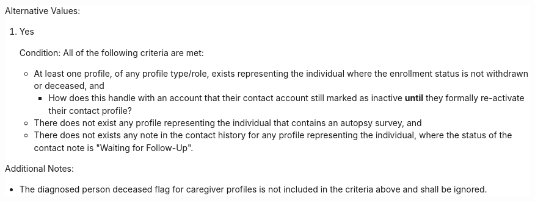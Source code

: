   Alternative Values:

  1.  Yes

      Condition: All of the following criteria are met:

      - At least one profile, of any profile type/role, exists representing the individual where the enrollment status is not withdrawn or deceased, and
        - How does this handle with an account that their contact account still marked as inactive **until** they formally re-activate their contact profile?
      - There does not exist any profile representing the individual that contains an autopsy survey, and
      - There does not exists any note in the contact history for any profile representing the individual, where the status of the contact note is "Waiting for Follow-Up".

  Additional Notes:

  - The diagnosed person deceased flag for caregiver profiles is not included in the criteria above and shall be ignored.
